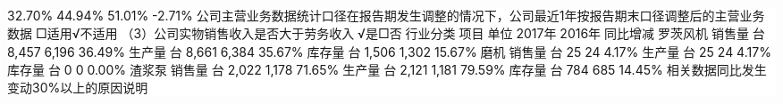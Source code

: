 32.70%
44.94%
51.01%
-2.71%
公司主营业务数据统计口径在报告期发生调整的情况下，公司最近1年按报告期末口径调整后的主营业务
数据
□适用√不适用
（3）公司实物销售收入是否大于劳务收入
√是□否
行业分类
项目
单位
2017年
2016年
同比增减
罗茨风机
销售量
台
8,457
6,196
36.49%
生产量
台
8,661
6,384
35.67%
库存量
台
1,506
1,302
15.67%
磨机
销售量
台
25
24
4.17%
生产量
台
25
24
4.17%
库存量
台
0
0
0.00%
渣浆泵
销售量
台
2,022
1,178
71.65%
生产量
台
2,121
1,181
79.59%
库存量
台
784
685
14.45%
相关数据同比发生变动30%以上的原因说明